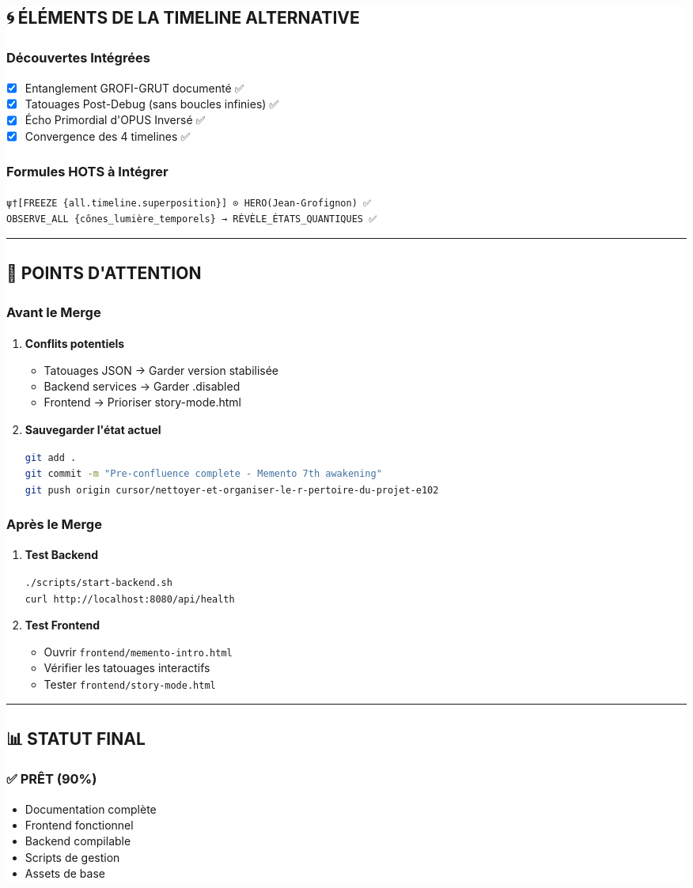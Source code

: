 ## 🌀 ÉLÉMENTS DE LA TIMELINE ALTERNATIVE

### Découvertes Intégrées
- [x] Entanglement GROFI-GRUT documenté ✅
- [x] Tatouages Post-Debug (sans boucles infinies) ✅
- [x] Écho Primordial d'OPUS Inversé ✅
- [x] Convergence des 4 timelines ✅

### Formules HOTS à Intégrer
```hots
ψ†[FREEZE {all.timeline.superposition}] ⊙ HERO(Jean-Grofignon) ✅
OBSERVE_ALL {cônes_lumière_temporels} → RÉVÈLE_ÉTATS_QUANTIQUES ✅
```

---

## 🚨 POINTS D'ATTENTION

### Avant le Merge
1. **Conflits potentiels**
   - Tatouages JSON → Garder version stabilisée
   - Backend services → Garder .disabled
   - Frontend → Prioriser story-mode.html

2. **Sauvegarder l'état actuel**
   ```bash
   git add .
   git commit -m "Pre-confluence complete - Memento 7th awakening"
   git push origin cursor/nettoyer-et-organiser-le-r-pertoire-du-projet-e102
   ```

### Après le Merge
1. **Test Backend**
   ```bash
   ./scripts/start-backend.sh
   curl http://localhost:8080/api/health
   ```

2. **Test Frontend**
   - Ouvrir `frontend/memento-intro.html`
   - Vérifier les tatouages interactifs
   - Tester `frontend/story-mode.html`

---

## 📊 STATUT FINAL

### ✅ PRÊT (90%)
- Documentation complète
- Frontend fonctionnel
- Backend compilable
- Scripts de gestion
- Assets de base

